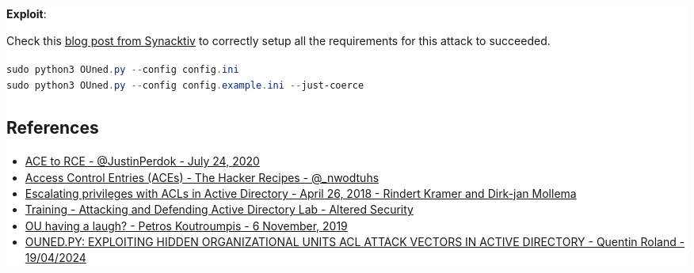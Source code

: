 **Exploit**:

Check this [blog post from Synacktiv](https://www.synacktiv.com/publications/ounedpy-exploiting-hidden-organizational-units-acl-attack-vectors-in-active-directory) to correctly setup all the requirements for this attack to succeeded.

```ps1
sudo python3 OUned.py --config config.ini
sudo python3 OUned.py --config config.example.ini --just-coerce
```

## References

* [ACE to RCE - @JustinPerdok - July 24, 2020](https://sensepost.com/blog/2020/ace-to-rce/)
* [Access Control Entries (ACEs) - The Hacker Recipes - @_nwodtuhs](https://www.thehacker.recipes/active-directory-domain-services/movement/abusing-aces)
* [Escalating privileges with ACLs in Active Directory - April 26, 2018 - Rindert Kramer and Dirk-jan Mollema](https://blog.fox-it.com/2018/04/26/escalating-privileges-with-acls-in-active-directory/)
* [Training - Attacking and Defending Active Directory Lab - Altered Security](https://www.alteredsecurity.com/adlab)
* [OU having a laugh? - Petros Koutroumpis - 6 November, 2019](https://labs.withsecure.com/publications/ou-having-a-laugh)
* [OUNED.PY: EXPLOITING HIDDEN ORGANIZATIONAL UNITS ACL ATTACK VECTORS IN ACTIVE DIRECTORY - Quentin Roland - 19/04/2024](https://www.synacktiv.com/publications/ounedpy-exploiting-hidden-organizational-units-acl-attack-vectors-in-active-directory)
